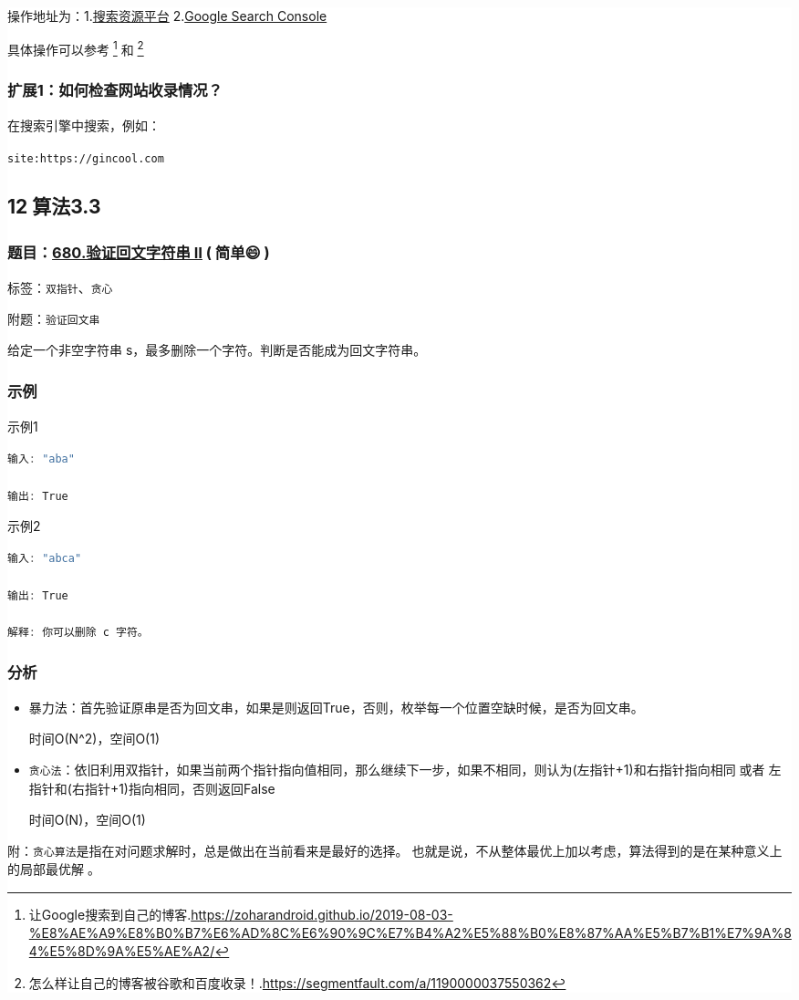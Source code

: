 操作地址为：1.[搜索资源平台](https://ziyuan.baidu.com/) 2.[Google Search Console](https://search.google.com/search-console)

具体操作可以参考 [^111] 和 [^112]

### 扩展1：如何检查网站收录情况？

在搜索引擎中搜索，例如：

```
site:https://gincool.com
```

[^111]: 让Google搜索到自己的博客.https://zoharandroid.github.io/2019-08-03-%E8%AE%A9%E8%B0%B7%E6%AD%8C%E6%90%9C%E7%B4%A2%E5%88%B0%E8%87%AA%E5%B7%B1%E7%9A%84%E5%8D%9A%E5%AE%A2/
[^112]:怎么样让自己的博客被谷歌和百度收录！.https://segmentfault.com/a/1190000037550362

## 12 算法3.3

### 题目：[680.验证回文字符串 Ⅱ](https://leetcode-cn.com/problems/valid-palindrome-ii/) ( 简单:smile: )

标签：`双指针`、`贪心`

附题：`验证回文串`

给定一个非空字符串 s，最多删除一个字符。判断是否能成为回文字符串。

### 示例

示例1

```ts
输入: "aba"

输出: True
```

示例2

```ts
输入: "abca"

输出: True

解释: 你可以删除 c 字符。
```

### 分析

- 暴力法：首先验证原串是否为回文串，如果是则返回True，否则，枚举每一个位置空缺时候，是否为回文串。

  时间O(N^2)，空间O(1)

- `贪心法`：依旧利用双指针，如果当前两个指针指向值相同，那么继续下一步，如果不相同，则认为(左指针+1)和右指针指向相同 或者 左指针和(右指针+1)指向相同，否则返回False

  时间O(N)，空间O(1)

附：`贪心算法`是指在对问题求解时，总是做出在当前看来是最好的选择。 也就是说，不从整体最优上加以考虑，算法得到的是在某种意义上的局部最优解 。


[^1]: [Vercel vs. Netlify: Jamstack Deployment & Hosting Solutions Comparison](https://snipcart.com/blog/vercel-vs-netlify)